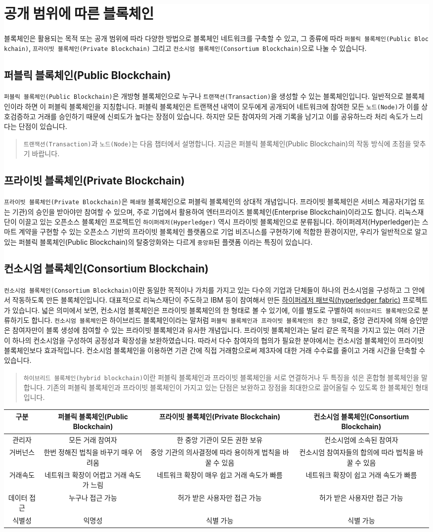 
# 공개 범위에 따른 블록체인

블록체인은 활용되는 목적 또는 공개 범위에 따라 다양한 방법으로 블록체인 네트워크를 구축할 수 있고, 그 종류에 따라 `퍼블릭 블록체인(Public Blockchain)`, `프라이빗 블록체인(Private Blockchain)` 그리고 `컨소시엄 블록체인(Consortium Blockchain)`으로 나눌 수 있습니다.

  

퍼블릭 블록체인(Public Blockchain)
---------------------------

`퍼블릭 블록체인(Public Blockchain)`은 개방형 블록체인으로 누구나 `트랜잭션(Transaction)`을 생성할 수 있는 블록체인입니다. 일반적으로 블록체인이라 하면 이 퍼블릭 블록체인을 지칭합니다. 퍼블릭 블록체인은 트랜잭션 내역이 모두에게 공개되어 네트워크에 참여한 모든 `노드(Node)`가 이를 상호검증하고 거래를 승인하기 때문에 신뢰도가 높다는 장점이 있습니다. 하지만 모든 참여자의 거래 기록을 남기고 이를 공유하느라 처리 속도가 느리다는 단점이 있습니다.

> `트랜잭션(Transaction)`과 `노드(Node)`는 다음 챕터에서 설명합니다. 지금은 퍼블릭 블록체인(Public Blockchain)의 작동 방식에 초점을 맞추기 바랍니다.

프라이빗 블록체인(Private Blockchain)
-----------------------------

`프라이빗 블록체인(Private Blockchain)`은 `폐쇄형` 블록체인으로 퍼블릭 블록체인의 상대적 개념입니다. 프라이빗 블록체인은 서비스 제공자(기업 또는 기관)의 승인을 받아야만 참여할 수 있으며, 주로 기업에서 활용하여 엔터프라이즈 블록체인(Enterprise Blockchain)이라고도 합니다. 리눅스재단이 이끌고 있는 오픈소스 블록체인 프로젝트인 `하이퍼레저(Hyperledger)` 역시 프라이빗 블록체인으로 분류됩니다. 하이퍼레저(Hyperledger)는 스마트 계약을 구현할 수 있는 오픈소스 기반의 프라이빗 블록체인 플랫폼으로 기업 비즈니스를 구현하기에 적합한 환경이지만, 우리가 일반적으로 알고있는 퍼블릭 블록체인(Public Blockchain)의 탈중앙화와는 다르게 `중앙화`된 플랫폼 이라는 특징이 있습니다.

컨소시엄 블록체인(Consortium Blockchain)
--------------------------------

`컨소시엄 블록체인(Consortium Blockchain)`이란 동일한 목적이나 가치를 가지고 있는 다수의 기업과 단체들이 하나의 컨소시엄을 구성하고 그 안에서 작동하도록 만든 블록체인입니다. 대표적으로 리눅스재단이 주도하고 IBM 등이 참여해서 만든 [하이퍼레저 패브릭(hyperledger fabric)](http://wiki.hash.kr/index.php/%ED%95%98%EC%9D%B4%ED%8D%BC%EB%A0%88%EC%A0%80_%ED%8C%A8%EB%B8%8C%EB%A6%AD) 프로젝트가 있습니다. 넓은 의미에서 보면, 컨소시엄 블록체인은 프라이빗 블록체인의 한 형태로 볼 수 있기에, 이를 별도로 구별하여 `하이브리드 블록체인`으로 분류하기도 합니다. `컨소시엄 블록체인`은 하이브리드 블록체인이라는 말처럼 `퍼블릭 블록체인과 프라이빗 블록체인의 중간 형태`로, 중앙 관리자에 의해 승인받은 참여자만이 블록 생성에 참여할 수 있는 프라이빗 블록체인과 유사한 개념입니다. 프라이빗 블록체인과는 달리 같은 목적을 가지고 있는 여러 기관이 하나의 컨소시엄을 구성하여 공정성과 확장성을 보완하였습니다. 따라서 다수 참여자의 협의가 필요한 분야에서는 컨소시엄 블록체인이 프라이빗 블록체인보다 효과적입니다. 컨소시엄 블록체인을 이용하면 기관 간에 직접 거래함으로써 제3자에 대한 거래 수수료를 줄이고 거래 시간을 단축할 수 있습니다.

> `하이브리드 블록체인(hybrid blockchain)`이란 퍼블릭 블록체인과 프라이빗 블록체인을 서로 연결하거나 두 특징을 섞은 혼합형 블록체인을 말합니다. 기존의 퍼블릭 블록체인과 프라이빗 블록체인이 가지고 있는 단점은 보완하고 장점을 최대한으로 끌어올릴 수 있도록 한 블록체인 형태입니다.


<center><table><thead><tr><th style="text-align: center;">구분</th><th style="text-align: center;">퍼블릭 블록체인(Public Blockchain)</th><th style="text-align: center;">프라이빗 블록체인(Private Blockchain)</th><th style="text-align: center;">컨소시엄 블록체인(Consortium Blockchain)</th></tr></thead><tbody><tr><td style="text-align: center;">관리자</td><td style="text-align: center;">모든 거래 참여자</td><td style="text-align: center;">한 중앙 기관이 모든 권한 보유</td><td style="text-align: center;">컨소시엄에 소속된 참여자</td></tr><tr><td style="text-align: center;">거버넌스</td><td style="text-align: center;">한번 정해진 법칙을 바꾸기 매우 어려움</td><td style="text-align: center;">중앙 기관의 의사결정에 따라 용이하게 법칙을 바꿀 수 있음</td><td style="text-align: center;">컨소시엄 참여자들의 합의에 따라 법칙을 바꿀 수 있음</td></tr><tr><td style="text-align: center;">거래속도</td><td style="text-align: center;">네트워크 확장이 어렵고 거래 속도가 느림</td><td style="text-align: center;">네트워크 확장이 매우 쉽고 거래 속도가 빠름</td><td style="text-align: center;">네트워크 확장이 쉽고 거래 속도가 빠름</td></tr><tr><td style="text-align: center;">데이터 접근</td><td style="text-align: center;">누구나 접근 가능</td><td style="text-align: center;">허가 받은 사용자만 접근 가능</td><td style="text-align: center;">허가 받은 사용자만 접근 가능</td></tr><tr><td style="text-align: center;">식별성</td><td style="text-align: center;">익명성</td><td style="text-align: center;">식별 가능</td><td style="text-align: center;">식별 가능</td></tr></tbody></table></center>
  
